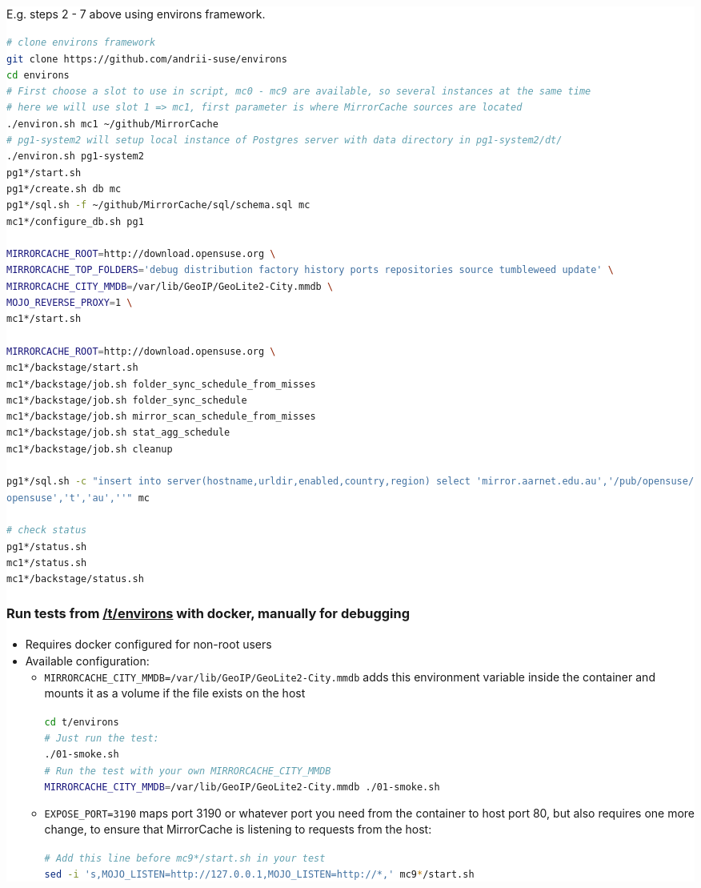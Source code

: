 E.g. steps 2 - 7 above using environs framework.
```bash
# clone environs framework
git clone https://github.com/andrii-suse/environs
cd environs
# First choose a slot to use in script, mc0 - mc9 are available, so several instances at the same time
# here we will use slot 1 => mc1, first parameter is where MirrorCache sources are located
./environ.sh mc1 ~/github/MirrorCache
# pg1-system2 will setup local instance of Postgres server with data directory in pg1-system2/dt/
./environ.sh pg1-system2
pg1*/start.sh
pg1*/create.sh db mc
pg1*/sql.sh -f ~/github/MirrorCache/sql/schema.sql mc
mc1*/configure_db.sh pg1

MIRRORCACHE_ROOT=http://download.opensuse.org \
MIRRORCACHE_TOP_FOLDERS='debug distribution factory history ports repositories source tumbleweed update' \
MIRRORCACHE_CITY_MMDB=/var/lib/GeoIP/GeoLite2-City.mmdb \
MOJO_REVERSE_PROXY=1 \
mc1*/start.sh

MIRRORCACHE_ROOT=http://download.opensuse.org \
mc1*/backstage/start.sh
mc1*/backstage/job.sh folder_sync_schedule_from_misses
mc1*/backstage/job.sh folder_sync_schedule
mc1*/backstage/job.sh mirror_scan_schedule_from_misses
mc1*/backstage/job.sh stat_agg_schedule
mc1*/backstage/job.sh cleanup

pg1*/sql.sh -c "insert into server(hostname,urldir,enabled,country,region) select 'mirror.aarnet.edu.au','/pub/opensuse/opensuse','t','au',''" mc

# check status
pg1*/status.sh
mc1*/status.sh
mc1*/backstage/status.sh
```

### Run tests from [/t/environs](/t/environs) with docker, manually for debugging

- Requires docker configured for non-root users
- Available configuration:
  - `MIRRORCACHE_CITY_MMDB=/var/lib/GeoIP/GeoLite2-City.mmdb` adds this environment variable inside the container and mounts it as a volume if the file exists on the host
    ```bash
    cd t/environs
    # Just run the test:
    ./01-smoke.sh
    # Run the test with your own MIRRORCACHE_CITY_MMDB
    MIRRORCACHE_CITY_MMDB=/var/lib/GeoIP/GeoLite2-City.mmdb ./01-smoke.sh
    ```
  - `EXPOSE_PORT=3190` maps port 3190 or whatever port you need from the container to host port 80, but also requires one more change, to ensure that MirrorCache is listening to requests from the host:
    ```bash
    # Add this line before mc9*/start.sh in your test
    sed -i 's,MOJO_LISTEN=http://127.0.0.1,MOJO_LISTEN=http://*,' mc9*/start.sh
